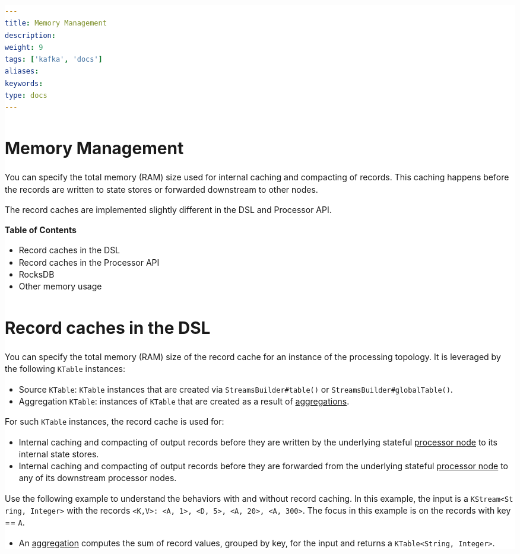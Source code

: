 ```yaml
---
title: Memory Management
description: 
weight: 9
tags: ['kafka', 'docs']
aliases: 
keywords: 
type: docs
---
```


# Memory Management

You can specify the total memory (RAM) size used for internal caching and compacting of records. This caching happens before the records are written to state stores or forwarded downstream to other nodes.

The record caches are implemented slightly different in the DSL and Processor API.

**Table of Contents**

  * Record caches in the DSL
  * Record caches in the Processor API
  * RocksDB
  * Other memory usage



# Record caches in the DSL

You can specify the total memory (RAM) size of the record cache for an instance of the processing topology. It is leveraged by the following `KTable` instances:

  * Source `KTable`: `KTable` instances that are created via `StreamsBuilder#table()` or `StreamsBuilder#globalTable()`.
  * Aggregation `KTable`: instances of `KTable` that are created as a result of [aggregations](dsl-api.html#streams-developer-guide-dsl-aggregating).



For such `KTable` instances, the record cache is used for:

  * Internal caching and compacting of output records before they are written by the underlying stateful [processor node](../core-concepts#streams_processor_node) to its internal state stores.
  * Internal caching and compacting of output records before they are forwarded from the underlying stateful [processor node](../core-concepts#streams_processor_node) to any of its downstream processor nodes.



Use the following example to understand the behaviors with and without record caching. In this example, the input is a `KStream<String, Integer>` with the records `<K,V>: <A, 1>, <D, 5>, <A, 20>, <A, 300>`. The focus in this example is on the records with key == `A`.

  * An [aggregation](dsl-api.html#streams-developer-guide-dsl-aggregating) computes the sum of record values, grouped by key, for the input and returns a `KTable<String, Integer>`.
